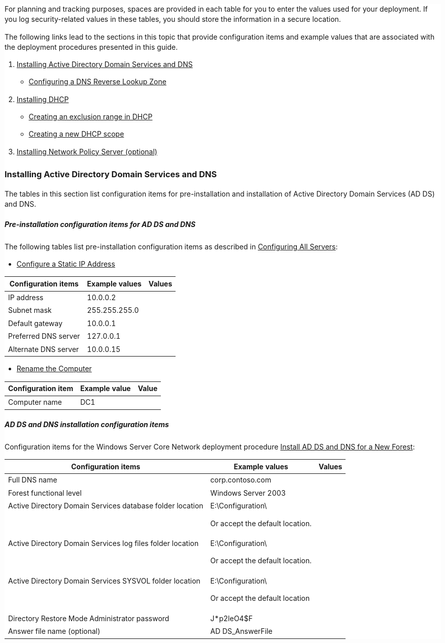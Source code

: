 For planning and tracking purposes, spaces are provided in each table for you to enter the values used for your deployment. If you log security-related values in these tables, you should store the information in a secure location.

The following links lead to the sections in this topic that provide configuration items and example values that are associated with the deployment procedures presented in this guide.

1.  [Installing Active Directory Domain Services and DNS](#BKMK_FndtnPrep_InstallAD)

    - [Configuring a DNS Reverse Lookup Zone](#BKMK_FndtnPrep_DNSRevrsLook)

2.  [Installing DHCP](#BKMK_FndtnPrep_InstallDHCP)

    - [Creating an exclusion range in DHCP](#BKMK_FndtnPrep_DHCP_Exclusn)

    - [Creating a new DHCP scope](#bkmk_NetFndtn_Pln_DHCP_NewScope)

3.  [Installing Network Policy Server (optional)](#BKMK_FndtnPrep_InstallNPS)

### <a name="BKMK_FndtnPrep_InstallAD"></a>Installing Active Directory Domain Services and DNS
The tables in this section list configuration items for pre-installation and installation of Active Directory Domain Services (AD DS) and DNS.

##### Pre-installation configuration items for AD DS and DNS
The following tables list pre-installation configuration items as described in [Configuring All Servers](#BKMK_configuringAll):

- [Configure a Static IP Address](#BKMK_ip)

|Configuration items|Example values|Values|
|-----------------------|------------------|----------|
|IP address|10.0.0.2||
|Subnet mask|255.255.255.0||
|Default gateway|10.0.0.1||
|Preferred DNS server|127.0.0.1||
|Alternate DNS server|10.0.0.15||

- [Rename the Computer](#BKMK_rename)

|Configuration item|Example value|Value|
|----------------------|-----------------|---------|
|Computer name|DC1||

##### AD DS and DNS installation configuration items
Configuration items for the Windows Server Core Network deployment procedure [Install AD DS and DNS for a New Forest](#BKMK_installAD-DNS):

|Configuration items|Example values|Values|
|-----------------------|------------------|----------|
|Full DNS name|corp.contoso.com||
|Forest functional level|Windows Server 2003||
|Active Directory Domain Services database folder location|E:\Configuration\\<p>Or accept the default location.||
|Active Directory Domain Services log files folder location|E:\Configuration\\<p>Or accept the default location.||
|Active Directory Domain Services SYSVOL folder location|E:\Configuration\\<p>Or accept the default location||
|Directory Restore Mode Administrator password|J*p2leO4$F||
|Answer file name (optional)|AD DS_AnswerFile||
